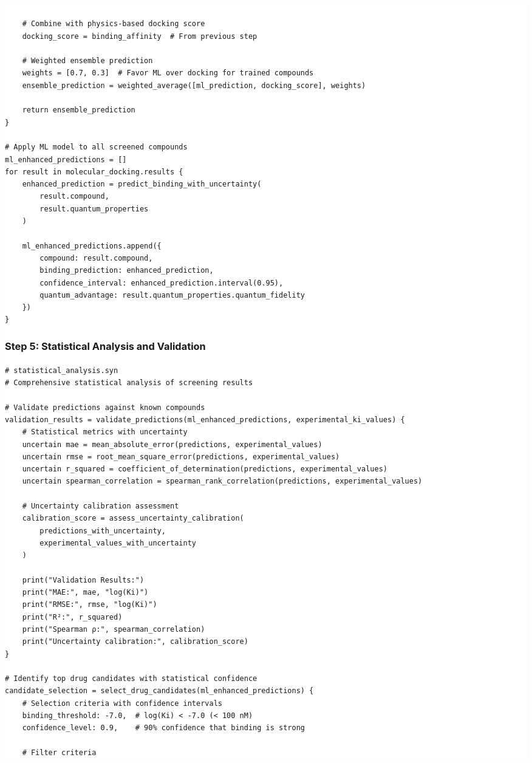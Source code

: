```synapse  
    
    # Combine with physics-based docking score
    docking_score = binding_affinity  # From previous step
    
    # Weighted ensemble prediction
    weights = [0.7, 0.3]  # Favor ML over docking for trained compounds
    ensemble_prediction = weighted_average([ml_prediction, docking_score], weights)
    
    return ensemble_prediction
}

# Apply ML model to all screened compounds
ml_enhanced_predictions = []
for result in molecular_docking.results {
    enhanced_prediction = predict_binding_with_uncertainty(
        result.compound, 
        result.quantum_properties
    )
    
    ml_enhanced_predictions.append({
        compound: result.compound,
        binding_prediction: enhanced_prediction,
        confidence_interval: enhanced_prediction.interval(0.95),
        quantum_advantage: result.quantum_properties.quantum_fidelity
    })
}
```

### Step 5: Statistical Analysis and Validation

```synapse
# statistical_analysis.syn
# Comprehensive statistical analysis of screening results

# Validate predictions against known compounds
validation_results = validate_predictions(ml_enhanced_predictions, experimental_ki_values) {
    # Statistical metrics with uncertainty
    uncertain mae = mean_absolute_error(predictions, experimental_values)
    uncertain rmse = root_mean_square_error(predictions, experimental_values)  
    uncertain r_squared = coefficient_of_determination(predictions, experimental_values)
    uncertain spearman_correlation = spearman_rank_correlation(predictions, experimental_values)
    
    # Uncertainty calibration assessment
    calibration_score = assess_uncertainty_calibration(
        predictions_with_uncertainty,
        experimental_values_with_uncertainty
    )
    
    print("Validation Results:")
    print("MAE:", mae, "log(Ki)")
    print("RMSE:", rmse, "log(Ki)")  
    print("R²:", r_squared)
    print("Spearman ρ:", spearman_correlation)
    print("Uncertainty calibration:", calibration_score)
}

# Identify top drug candidates with statistical confidence
candidate_selection = select_drug_candidates(ml_enhanced_predictions) {
    # Selection criteria with confidence intervals
    binding_threshold: -7.0,  # log(Ki) < -7.0 (< 100 nM)
    confidence_level: 0.9,    # 90% confidence that binding is strong
    
    # Filter criteria
```